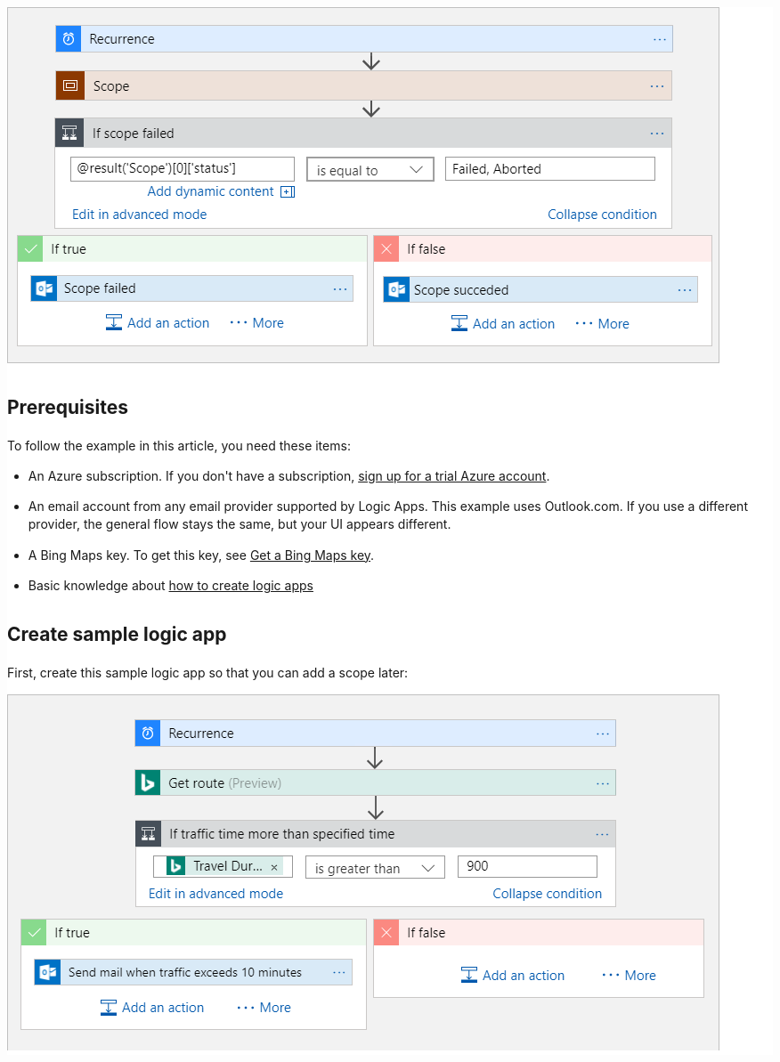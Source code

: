 ![Set up "Schedule - Recurrence" trigger](./media/logic-apps-control-flow-run-steps-group-scopes/scope-high-level.png)

## Prerequisites

To follow the example in this article, you need these items:

* An Azure subscription. If you don't have a subscription, 
[sign up for a trial Azure account](https://www.azure.cn/pricing/1rmb-trial). 

* An email account from any email provider supported by Logic Apps. 
This example uses Outlook.com. If you use a different provider, 
the general flow stays the same, but your UI appears different.

* A Bing Maps key. To get this key, see 
<a href="https://msdn.microsoft.com/library/ff428642.aspx" target="_blank">Get a Bing Maps key</a>.

* Basic knowledge about [how to create logic apps](../logic-apps/quickstart-create-first-logic-app-workflow.md)

## Create sample logic app

First, create this sample logic app so that you can add a scope later:

![Create sample logic app](./media/logic-apps-control-flow-run-steps-group-scopes/finished-sample-app.png)
